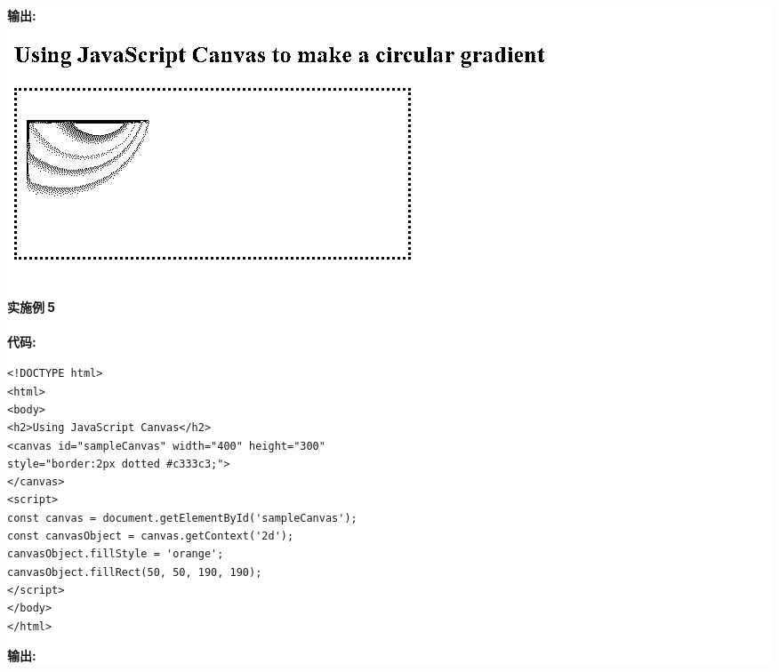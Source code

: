 ```
```

**输出:**

![output 4](img/ee390abf4cd0edde16c7bb8494bdabc0.png)



#### 实施例 5

**代码:**

```
<!DOCTYPE html>
<html>
<body>
<h2>Using JavaScript Canvas</h2>
<canvas id="sampleCanvas" width="400" height="300"
style="border:2px dotted #c333c3;">
</canvas>
<script>
const canvas = document.getElementById('sampleCanvas');
const canvasObject = canvas.getContext('2d');
canvasObject.fillStyle = 'orange';
canvasObject.fillRect(50, 50, 190, 190);
</script>
</body>
</html>
```

**输出:**
